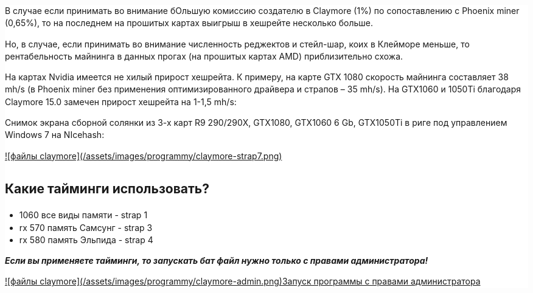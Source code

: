 В случае если принимать во внимание бОльшую комиссию создателю в Claymore (1%) по сопоставлению с Phoenix miner (0,65%), то на последнем на прошитых картах выигрыш в хешрейте несколько больше. 

Но, в случае, если принимать во внимание численность реджектов и стейл-шар, коих в Клейморе меньше, то рентабельность майнинга в данных прогах (на прошитых картах AMD) приблизительно схожа.

На картах Nvidia имеется не хилый прирост хешрейта. К примеру, на карте GTX 1080 скорость майнинга составляет 38 mh/s (в Phoenix miner без применения оптимизированного драйвера и страпов – 35 mh/s). На GTX1060 и 1050Ti благодаря Claymore 15.0 замечен прирост хешрейта на 1-1,5 mh/s:

Снимок экрана сборной солянки из 3-х карт R9 290/290Х, GTX1080, GTX1060 6 Gb, GTX1050Ti в риге под управлением Windows 7 на NIcehash:

<a href="/assets/images/programmy/claymore-strap7.png" class="gray lightbox-image current">
![файлы claymore](/assets/images/programmy/claymore-strap7.png)
</a>


##  Какие тайминги использовать?

* 1060 все виды памяти - strap 1
* rx 570 память Самсунг - strap 3
* rx 580 память Эльпида - strap 4

***Если вы применяете тайминги, то запускать бат файл нужно только с правами администратора!***

<a href="/assets/images/programmy/claymore-admin.png" class="gray lightbox-image current">
![файлы claymore](/assets/images/programmy/claymore-admin.png)<span class="img-tit nev">Запуск программы с правами администратора</span>
</a>